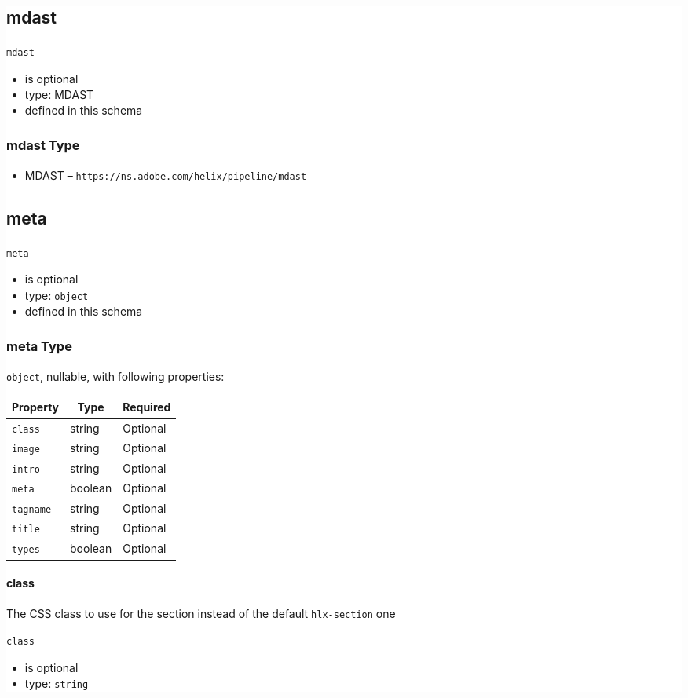## mdast


`mdast`

* is optional
* type: MDAST
* defined in this schema

### mdast Type


* [MDAST](mdast.schema.md) – `https://ns.adobe.com/helix/pipeline/mdast`





## meta


`meta`

* is optional
* type: `object`
* defined in this schema

### meta Type


`object`, nullable, with following properties:


| Property | Type | Required |
|----------|------|----------|
| `class`| string | Optional |
| `image`| string | Optional |
| `intro`| string | Optional |
| `meta`| boolean | Optional |
| `tagname`| string | Optional |
| `title`| string | Optional |
| `types`| boolean | Optional |



#### class

The CSS class to use for the section instead of the default `hlx-section` one

`class`

* is optional
* type: `string`
